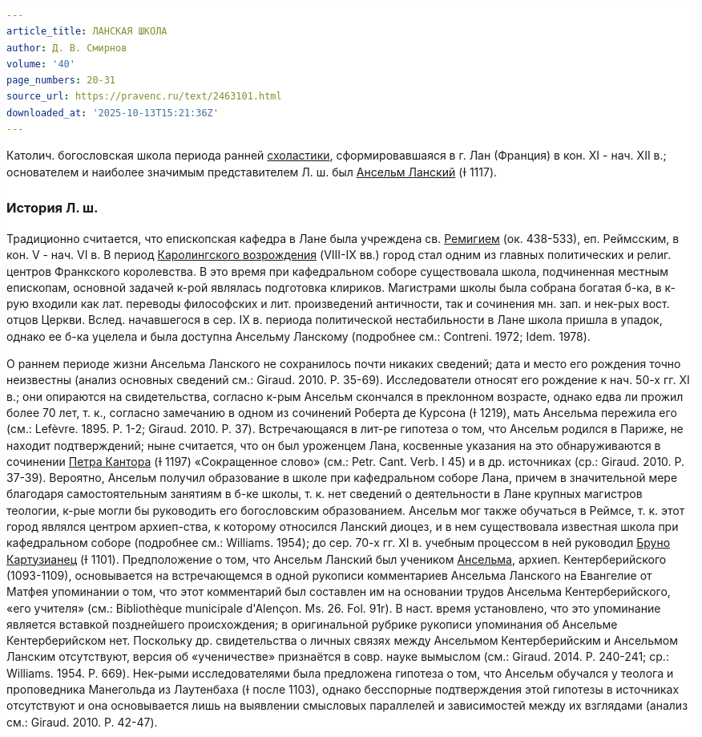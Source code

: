 ```yaml
---
article_title: ЛАНСКАЯ ШКОЛА
author: Д. В. Смирнов
volume: '40'
page_numbers: 20-31
source_url: https://pravenc.ru/text/2463101.html
downloaded_at: '2025-10-13T15:21:36Z'
---
```


Католич. богословская школа периода ранней [схоластики](https://pravenc.ru/text/схоластика.html), сформировавшаяся в г. Лан (Франция) в кон. XI - нач. XII в.; основателем и наиболее значимым представителем Л. ш. был [Ансельм Ланский](<https://pravenc.ru/text/Ансельм Ланский.html>) (Ɨ 1117).

### История Л. ш.

Традиционно считается, что епископская кафедра в Лане была учреждена св. [Ремигием](https://pravenc.ru/text/Ремигием.html) (ок. 438-533), еп. Реймсским, в кон. V - нач. VI в. В период [Каролингского возрождения](<https://pravenc.ru/text/Каролингское возрождение.html>) (VIII-IX вв.) город стал одним из главных политических и религ. центров Франкского королевства. В это время при кафедральном соборе существовала школа, подчиненная местным епископам, основной задачей к-рой являлась подготовка клириков. Магистрами школы была собрана богатая б-ка, в к-рую входили как лат. переводы философских и лит. произведений античности, так и сочинения мн. зап. и нек-рых вост. отцов Церкви. Вслед. начавшегося в сер. IX в. периода политической нестабильности в Лане школа пришла в упадок, однако ее б-ка уцелела и была доступна Ансельму Ланскому (подробнее см.: Contreni. 1972; Idem. 1978).

О раннем периоде жизни Ансельма Ланского не сохранилось почти никаких сведений; дата и место его рождения точно неизвестны (анализ основных сведений см.: Giraud. 2010. P. 35-69). Исследователи относят его рождение к нач. 50-х гг. XI в.; они опираются на свидетельства, согласно к-рым Ансельм скончался в преклонном возрасте, однако едва ли прожил более 70 лет, т. к., согласно замечанию в одном из сочинений Роберта де Курсона (Ɨ 1219), мать Ансельма пережила его (см.: Lefèvre. 1895. P. 1-2; Giraud. 2010. P. 37). Встречающаяся в лит-ре гипотеза о том, что Ансельм родился в Париже, не находит подтверждений; ныне считается, что он был уроженцем Лана, косвенные указания на это обнаруживаются в сочинении [Петра Кантора](<https://pravenc.ru/text/Петра Кантора.html>) (Ɨ 1197) «Сокращенное слово» (см.: Petr. Cant. Verb. I 45) и в др. источниках (ср.: Giraud. 2010. P. 37-39). Вероятно, Ансельм получил образование в школе при кафедральном соборе Лана, причем в значительной мере благодаря самостоятельным занятиям в б-ке школы, т. к. нет сведений о деятельности в Лане крупных магистров теологии, к-рые могли бы руководить его богословским образованием. Ансельм мог также обучаться в Реймсе, т. к. этот город являлся центром архиеп-ства, к которому относился Ланский диоцез, и в нем существовала известная школа при кафедральном соборе (подробнее см.: Williams. 1954); до сер. 70-х гг. XI в. учебным процессом в ней руководил [Бруно Картузианец](<https://pravenc.ru/text/Бруно Картузианец.html>) (Ɨ 1101). Предположение о том, что Ансельм Ланский был учеником [Ансельма](https://pravenc.ru/text/Ансельм.html), архиеп. Кентерберийского (1093-1109), основывается на встречающемся в одной рукописи комментариев Ансельма Ланского на Евангелие от Матфея упоминании о том, что этот комментарий был составлен им на основании трудов Ансельма Кентерберийского, «его учителя» (см.: Bibliothèque municipale d'Alençon. Ms. 26. Fol. 91r). В наст. время установлено, что это упоминание является вставкой позднейшего происхождения; в оригинальной рубрике рукописи упоминания об Ансельме Кентерберийском нет. Поскольку др. свидетельства о личных связях между Ансельмом Кентерберийским и Ансельмом Ланским отсутствуют, версия об «ученичестве» признаётся в совр. науке вымыслом (см.: Giraud. 2014. P. 240-241; ср.: Williams. 1954. P. 669). Нек-рыми исследователями была предложена гипотеза о том, что Ансельм обучался у теолога и проповедника Манегольда из Лаутенбаха (Ɨ после 1103), однако бесспорные подтверждения этой гипотезы в источниках отсутствуют и она основывается лишь на выявлении смысловых параллелей и зависимостей между их взглядами (анализ см.: Giraud. 2010. P. 42-47).

